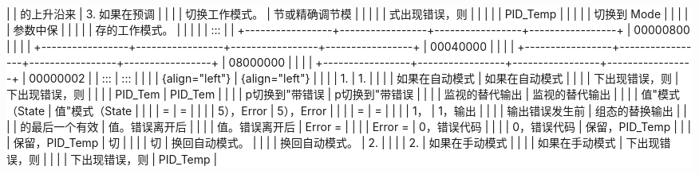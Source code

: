 |                 | 的上升沿来      | 3.  如果在预调  |                 |
|                 | 切换工作模式。  | 节或精确调节模  |                 |
|                 |                 | 式出现错误，则  |                 |
|                 |                 |     PID_Temp    |                 |
|                 |                 |     切换到 Mode |                 |
|                 |                 |     参数中保    |                 |
|                 |                 | 存的工作模式。  |                 |
|                 |                 | :::             |                 |
+-----------------+-----------------+-----------------+-----------------+
| 00000800        |                 |                 |                 |
+-----------------+-----------------+-----------------+-----------------+
| 00040000        |                 |                 |                 |
+-----------------+-----------------+-----------------+-----------------+
| 08000000        |                 |                 |                 |
+-----------------+-----------------+-----------------+-----------------+
| 00000002        |                 | :::             | :::             |
|                 |                 |  {align="left"} |  {align="left"} |
|                 |                 | 1.              | 1.              |
|                 |                 |  如果在自动模式 |  如果在自动模式 |
|                 |                 | 下出现错误，则  | 下出现错误，则  |
|                 |                 |     PID_Tem     |     PID_Tem     |
|                 |                 | p切换到\"带错误 | p切换到\"带错误 |
|                 |                 | 监视的替代输出  | 监视的替代输出  |
|                 |                 | 值\"模式（State | 值\"模式（State |
|                 |                 |     =           |     =           |
|                 |                 |     5），Error  |     5），Error  |
|                 |                 |     =           |     =           |
|                 |                 |     1，         |     1，输出     |
|                 |                 | 输出错误发生前  | 组态的替换输出  |
|                 |                 | 的最后一个有效  | 值。错误离开后  |
|                 |                 | 值。错误离开后  |     Error =     |
|                 |                 |     Error =     |     0，错误代码 |
|                 |                 |     0，错误代码 | 保留，PID_Temp  |
|                 |                 | 保留，PID_Temp  |     切          |
|                 |                 |     切          | 换回自动模式。  |
|                 |                 | 换回自动模式。  | 2.              |
|                 |                 | 2.              |  如果在手动模式 |
|                 |                 |  如果在手动模式 | 下出现错误，则  |
|                 |                 | 下出现错误，则  |     PID_Temp    |
